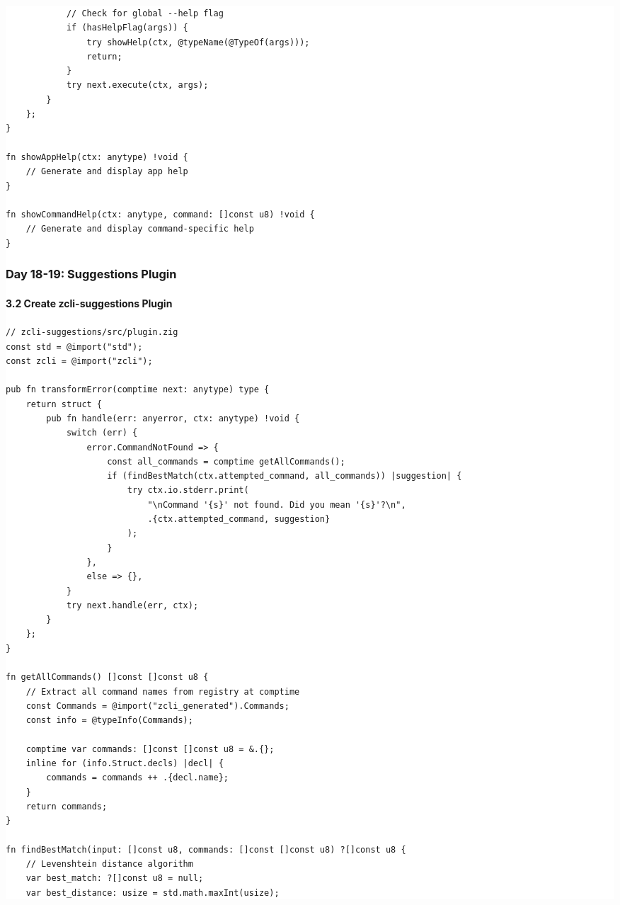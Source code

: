 ```zig
            // Check for global --help flag
            if (hasHelpFlag(args)) {
                try showHelp(ctx, @typeName(@TypeOf(args)));
                return;
            }
            try next.execute(ctx, args);
        }
    };
}

fn showAppHelp(ctx: anytype) !void {
    // Generate and display app help
}

fn showCommandHelp(ctx: anytype, command: []const u8) !void {
    // Generate and display command-specific help
}
```

### Day 18-19: Suggestions Plugin

#### 3.2 Create zcli-suggestions Plugin
```zig
// zcli-suggestions/src/plugin.zig
const std = @import("std");
const zcli = @import("zcli");

pub fn transformError(comptime next: anytype) type {
    return struct {
        pub fn handle(err: anyerror, ctx: anytype) !void {
            switch (err) {
                error.CommandNotFound => {
                    const all_commands = comptime getAllCommands();
                    if (findBestMatch(ctx.attempted_command, all_commands)) |suggestion| {
                        try ctx.io.stderr.print(
                            "\nCommand '{s}' not found. Did you mean '{s}'?\n",
                            .{ctx.attempted_command, suggestion}
                        );
                    }
                },
                else => {},
            }
            try next.handle(err, ctx);
        }
    };
}

fn getAllCommands() []const []const u8 {
    // Extract all command names from registry at comptime
    const Commands = @import("zcli_generated").Commands;
    const info = @typeInfo(Commands);
    
    comptime var commands: []const []const u8 = &.{};
    inline for (info.Struct.decls) |decl| {
        commands = commands ++ .{decl.name};
    }
    return commands;
}

fn findBestMatch(input: []const u8, commands: []const []const u8) ?[]const u8 {
    // Levenshtein distance algorithm
    var best_match: ?[]const u8 = null;
    var best_distance: usize = std.math.maxInt(usize);
```